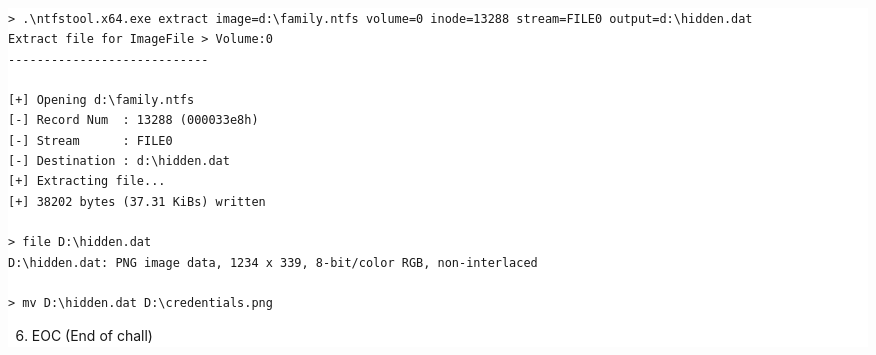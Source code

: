    ```
   > .\ntfstool.x64.exe extract image=d:\family.ntfs volume=0 inode=13288 stream=FILE0 output=d:\hidden.dat
   Extract file for ImageFile > Volume:0
   ----------------------------

   [+] Opening d:\family.ntfs
   [-] Record Num  : 13288 (000033e8h)
   [-] Stream      : FILE0
   [-] Destination : d:\hidden.dat
   [+] Extracting file...
   [+] 38202 bytes (37.31 KiBs) written

   > file D:\hidden.dat
   D:\hidden.dat: PNG image data, 1234 x 339, 8-bit/color RGB, non-interlaced

   > mv D:\hidden.dat D:\credentials.png
   ```
   
6. EOC (End of chall)
